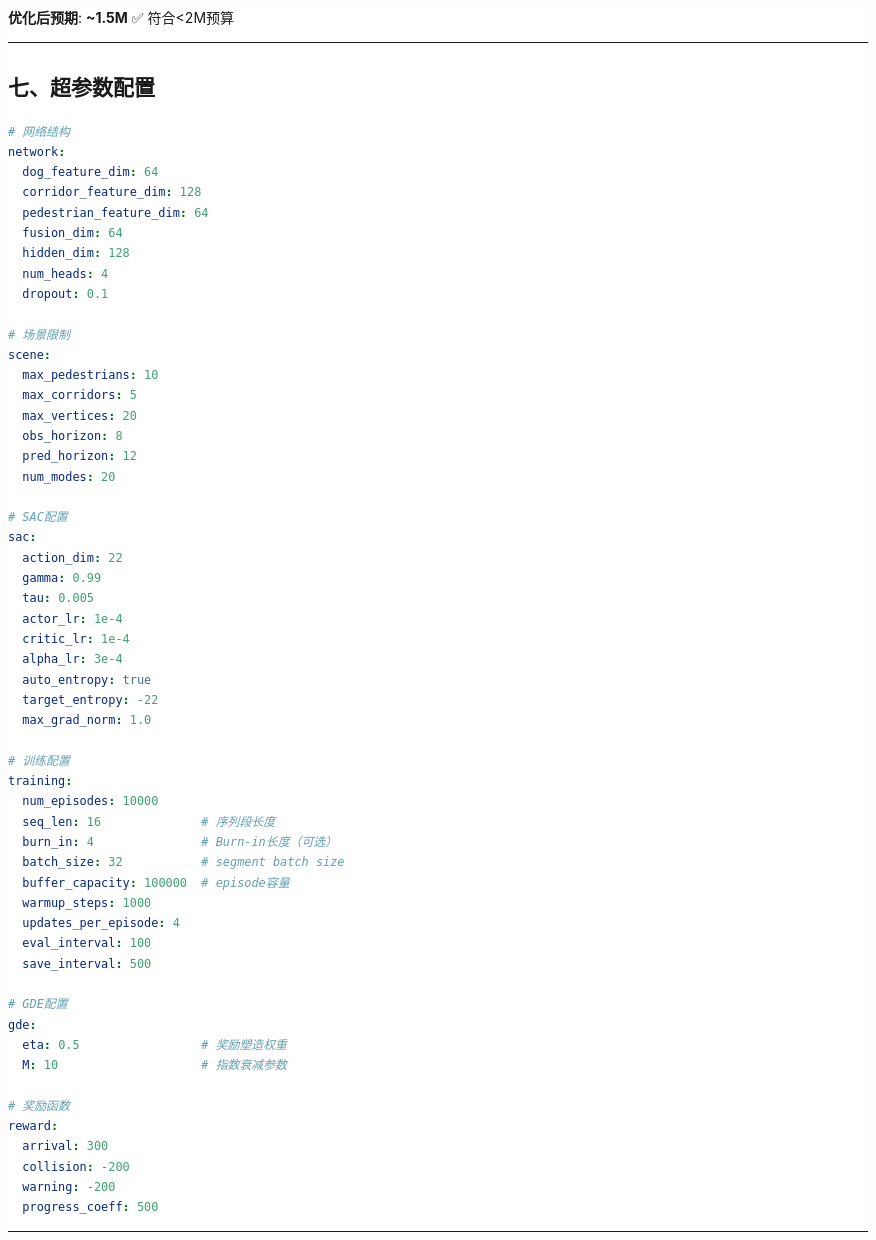 **优化后预期**: **~1.5M** ✅ 符合<2M预算

---

## 七、超参数配置

```yaml
# 网络结构
network:
  dog_feature_dim: 64
  corridor_feature_dim: 128
  pedestrian_feature_dim: 64
  fusion_dim: 64
  hidden_dim: 128
  num_heads: 4
  dropout: 0.1

# 场景限制
scene:
  max_pedestrians: 10
  max_corridors: 5
  max_vertices: 20
  obs_horizon: 8
  pred_horizon: 12
  num_modes: 20

# SAC配置
sac:
  action_dim: 22
  gamma: 0.99
  tau: 0.005
  actor_lr: 1e-4
  critic_lr: 1e-4
  alpha_lr: 3e-4
  auto_entropy: true
  target_entropy: -22
  max_grad_norm: 1.0

# 训练配置
training:
  num_episodes: 10000
  seq_len: 16              # 序列段长度
  burn_in: 4               # Burn-in长度（可选）
  batch_size: 32           # segment batch size
  buffer_capacity: 100000  # episode容量
  warmup_steps: 1000
  updates_per_episode: 4
  eval_interval: 100
  save_interval: 500

# GDE配置
gde:
  eta: 0.5                 # 奖励塑造权重
  M: 10                    # 指数衰减参数

# 奖励函数
reward:
  arrival: 300
  collision: -200
  warning: -200
  progress_coeff: 500
```

---